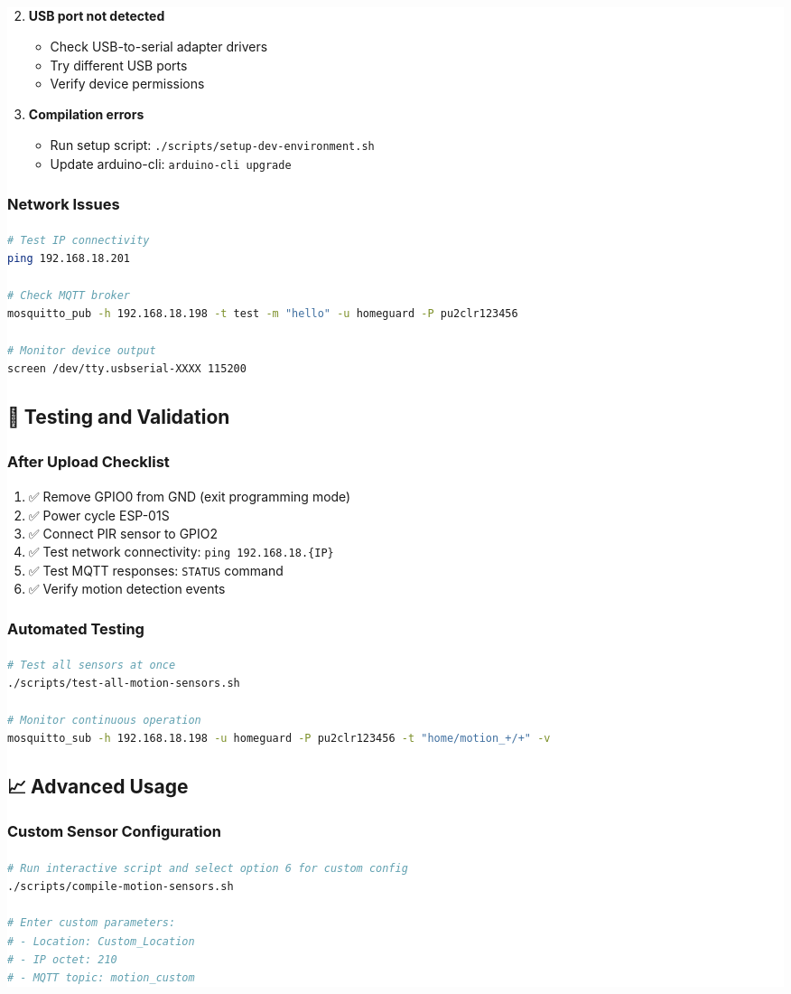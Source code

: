 2. **USB port not detected**
   - Check USB-to-serial adapter drivers
   - Try different USB ports
   - Verify device permissions

3. **Compilation errors**
   - Run setup script: `./scripts/setup-dev-environment.sh`
   - Update arduino-cli: `arduino-cli upgrade`

### Network Issues
```bash
# Test IP connectivity
ping 192.168.18.201

# Check MQTT broker
mosquitto_pub -h 192.168.18.198 -t test -m "hello" -u homeguard -P pu2clr123456

# Monitor device output
screen /dev/tty.usbserial-XXXX 115200
```

## 🧪 Testing and Validation

### After Upload Checklist
1. ✅ Remove GPIO0 from GND (exit programming mode)
2. ✅ Power cycle ESP-01S
3. ✅ Connect PIR sensor to GPIO2
4. ✅ Test network connectivity: `ping 192.168.18.{IP}`
5. ✅ Test MQTT responses: `STATUS` command
6. ✅ Verify motion detection events

### Automated Testing
```bash
# Test all sensors at once
./scripts/test-all-motion-sensors.sh

# Monitor continuous operation
mosquitto_sub -h 192.168.18.198 -u homeguard -P pu2clr123456 -t "home/motion_+/+" -v
```

## 📈 Advanced Usage

### Custom Sensor Configuration
```bash
# Run interactive script and select option 6 for custom config
./scripts/compile-motion-sensors.sh

# Enter custom parameters:
# - Location: Custom_Location
# - IP octet: 210
# - MQTT topic: motion_custom
```
